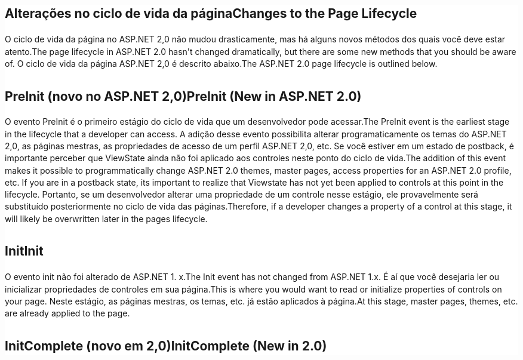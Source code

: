 ## <a name="changes-to-the-page-lifecycle"></a><span data-ttu-id="5dcf8-314">Alterações no ciclo de vida da página</span><span class="sxs-lookup"><span data-stu-id="5dcf8-314">Changes to the Page Lifecycle</span></span>

<span data-ttu-id="5dcf8-315">O ciclo de vida da página no ASP.NET 2,0 não mudou drasticamente, mas há alguns novos métodos dos quais você deve estar atento.</span><span class="sxs-lookup"><span data-stu-id="5dcf8-315">The page lifecycle in ASP.NET 2.0 hasn't changed dramatically, but there are some new methods that you should be aware of.</span></span> <span data-ttu-id="5dcf8-316">O ciclo de vida da página ASP.NET 2,0 é descrito abaixo.</span><span class="sxs-lookup"><span data-stu-id="5dcf8-316">The ASP.NET 2.0 page lifecycle is outlined below.</span></span>

## <a name="preinit-new-in-aspnet-20"></a><span data-ttu-id="5dcf8-317">PreInit (novo no ASP.NET 2,0)</span><span class="sxs-lookup"><span data-stu-id="5dcf8-317">PreInit (New in ASP.NET 2.0)</span></span>

<span data-ttu-id="5dcf8-318">O evento PreInit é o primeiro estágio do ciclo de vida que um desenvolvedor pode acessar.</span><span class="sxs-lookup"><span data-stu-id="5dcf8-318">The PreInit event is the earliest stage in the lifecycle that a developer can access.</span></span> <span data-ttu-id="5dcf8-319">A adição desse evento possibilita alterar programaticamente os temas do ASP.NET 2,0, as páginas mestras, as propriedades de acesso de um perfil ASP.NET 2,0, etc. Se você estiver em um estado de postback, é importante perceber que ViewState ainda não foi aplicado aos controles neste ponto do ciclo de vida.</span><span class="sxs-lookup"><span data-stu-id="5dcf8-319">The addition of this event makes it possible to programmatically change ASP.NET 2.0 themes, master pages, access properties for an ASP.NET 2.0 profile, etc. If you are in a postback state, its important to realize that Viewstate has not yet been applied to controls at this point in the lifecycle.</span></span> <span data-ttu-id="5dcf8-320">Portanto, se um desenvolvedor alterar uma propriedade de um controle nesse estágio, ele provavelmente será substituído posteriormente no ciclo de vida das páginas.</span><span class="sxs-lookup"><span data-stu-id="5dcf8-320">Therefore, if a developer changes a property of a control at this stage, it will likely be overwritten later in the pages lifecycle.</span></span>

## <a name="init"></a><span data-ttu-id="5dcf8-321">Init</span><span class="sxs-lookup"><span data-stu-id="5dcf8-321">Init</span></span>

<span data-ttu-id="5dcf8-322">O evento init não foi alterado de ASP.NET 1. x.</span><span class="sxs-lookup"><span data-stu-id="5dcf8-322">The Init event has not changed from ASP.NET 1.x.</span></span> <span data-ttu-id="5dcf8-323">É aí que você desejaria ler ou inicializar propriedades de controles em sua página.</span><span class="sxs-lookup"><span data-stu-id="5dcf8-323">This is where you would want to read or initialize properties of controls on your page.</span></span> <span data-ttu-id="5dcf8-324">Neste estágio, as páginas mestras, os temas, etc. já estão aplicados à página.</span><span class="sxs-lookup"><span data-stu-id="5dcf8-324">At this stage, master pages, themes, etc. are already applied to the page.</span></span>

## <a name="initcomplete-new-in-20"></a><span data-ttu-id="5dcf8-325">InitComplete (novo em 2,0)</span><span class="sxs-lookup"><span data-stu-id="5dcf8-325">InitComplete (New in 2.0)</span></span>
